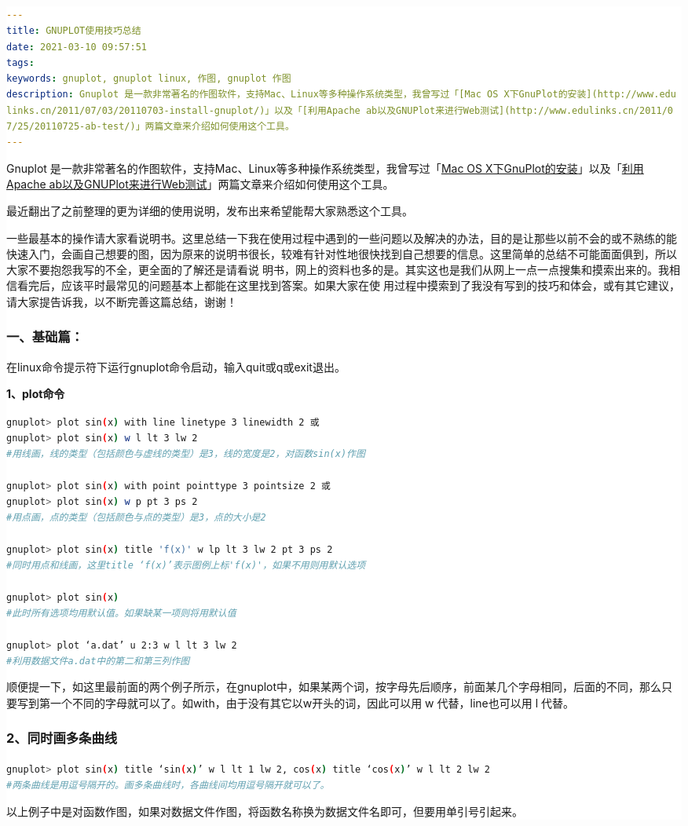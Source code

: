 ```yaml
---
title: GNUPLOT使用技巧总结
date: 2021-03-10 09:57:51
tags:
keywords: gnuplot, gnuplot linux, 作图, gnuplot 作图
description: Gnuplot 是一款非常著名的作图软件，支持Mac、Linux等多种操作系统类型，我曾写过「[Mac OS X下GnuPlot的安装](http://www.edulinks.cn/2011/07/03/20110703-install-gnuplot/)」以及「[利用Apache ab以及GNUPlot来进行Web测试](http://www.edulinks.cn/2011/07/25/20110725-ab-test/)」两篇文章来介绍如何使用这个工具。
---
```


Gnuplot 是一款非常著名的作图软件，支持Mac、Linux等多种操作系统类型，我曾写过「[Mac OS X下GnuPlot的安装](http://www.edulinks.cn/2011/07/03/20110703-install-gnuplot/)」以及「[利用Apache ab以及GNUPlot来进行Web测试](http://www.edulinks.cn/2011/07/25/20110725-ab-test/)」两篇文章来介绍如何使用这个工具。

最近翻出了之前整理的更为详细的使用说明，发布出来希望能帮大家熟悉这个工具。

一些最基本的操作请大家看说明书。这里总结一下我在使用过程中遇到的一些问题以及解决的办法，目的是让那些以前不会的或不熟练的能快速入门，会画自己想要的图，因为原来的说明书很长，较难有针对性地很快找到自己想要的信息。这里简单的总结不可能面面俱到，所以大家不要抱怨我写的不全，更全面的了解还是请看说 明书，网上的资料也多的是。其实这也是我们从网上一点一点搜集和摸索出来的。我相信看完后，应该平时最常见的问题基本上都能在这里找到答案。如果大家在使 用过程中摸索到了我没有写到的技巧和体会，或有其它建议，请大家提告诉我，以不断完善这篇总结，谢谢！

### **一、基础篇：**

在linux命令提示符下运行gnuplot命令启动，输入quit或q或exit退出。

**1、plot命令**

```sh
gnuplot> plot sin(x) with line linetype 3 linewidth 2 或
gnuplot> plot sin(x) w l lt 3 lw 2  
#用线画，线的类型（包括颜色与虚线的类型）是3，线的宽度是2，对函数sin(x)作图

gnuplot> plot sin(x) with point pointtype 3 pointsize 2 或
gnuplot> plot sin(x) w p pt 3 ps 2  
#用点画，点的类型（包括颜色与点的类型）是3，点的大小是2

gnuplot> plot sin(x) title 'f(x)' w lp lt 3 lw 2 pt 3 ps 2  
#同时用点和线画，这里title ‘f(x)’表示图例上标'f(x)'，如果不用则用默认选项

gnuplot> plot sin(x)  
#此时所有选项均用默认值。如果缺某一项则将用默认值

gnuplot> plot ‘a.dat’ u 2:3 w l lt 3 lw 2 
#利用数据文件a.dat中的第二和第三列作图
```

顺便提一下，如这里最前面的两个例子所示，在gnuplot中，如果某两个词，按字母先后顺序，前面某几个字母相同，后面的不同，那么只要写到第一个不同的字母就可以了。如with，由于没有其它以w开头的词，因此可以用 w 代替，line也可以用 l 代替。

### **2、同时画多条曲线**

```sh
gnuplot> plot sin(x) title ‘sin(x)’ w l lt 1 lw 2, cos(x) title ‘cos(x)’ w l lt 2 lw 2 
#两条曲线是用逗号隔开的。画多条曲线时，各曲线间均用逗号隔开就可以了。
```
以上例子中是对函数作图，如果对数据文件作图，将函数名称换为数据文件名即可，但要用单引号引起来。
